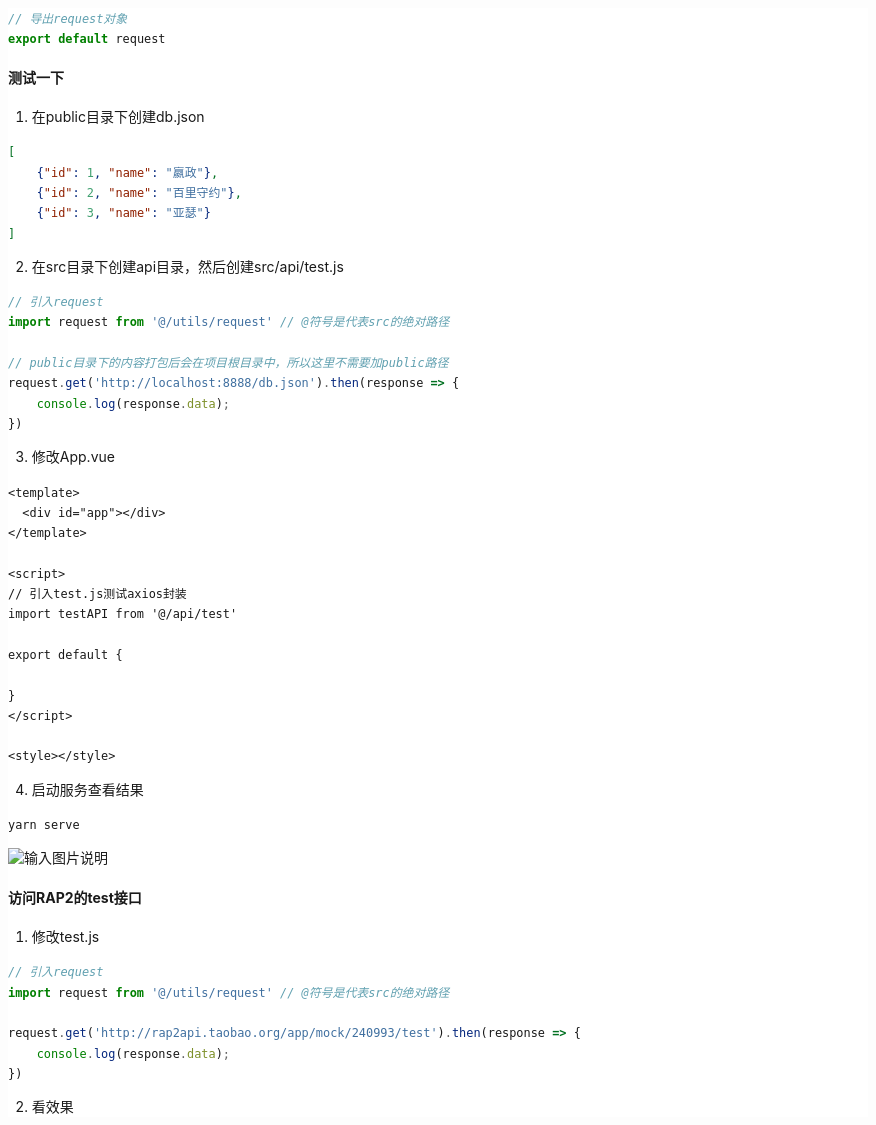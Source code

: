 ```js
// 导出request对象
export default request
```
#### 测试一下
1. 在public目录下创建db.json
```json
[
    {"id": 1, "name": "嬴政"},
    {"id": 2, "name": "百里守约"},
    {"id": 3, "name": "亚瑟"}
]
```
2. 在src目录下创建api目录，然后创建src/api/test.js
```js
// 引入request
import request from '@/utils/request' // @符号是代表src的绝对路径

// public目录下的内容打包后会在项目根目录中，所以这里不需要加public路径
request.get('http://localhost:8888/db.json').then(response => {
    console.log(response.data);
})
```
3. 修改App.vue
```vue
<template>
  <div id="app"></div>
</template>

<script>
// 引入test.js测试axios封装
import testAPI from '@/api/test'

export default {
  
}
</script>

<style></style>
```
4. 启动服务查看结果
```cmd
yarn serve
```
![输入图片说明](https://images.gitee.com/uploads/images/2019/1227/012859_c98232c2_5449551.png "屏幕截图.png")

#### 访问RAP2的test接口
1. 修改test.js
```js
// 引入request
import request from '@/utils/request' // @符号是代表src的绝对路径

request.get('http://rap2api.taobao.org/app/mock/240993/test').then(response => {
    console.log(response.data);
})
```
2. 看效果
